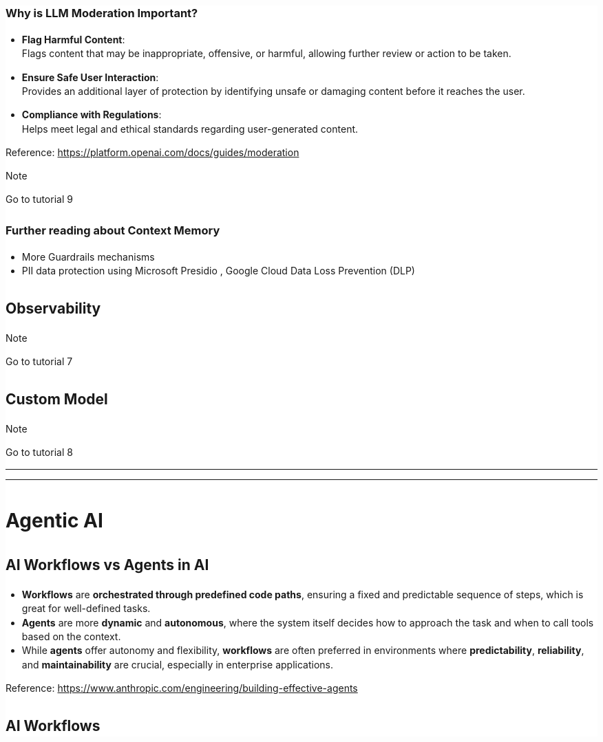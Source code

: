 ### **Why is LLM Moderation Important?**
- **Flag Harmful Content**:  
  Flags content that may be inappropriate, offensive, or harmful, allowing further review or action to be taken.
  
- **Ensure Safe User Interaction**:  
  Provides an additional layer of protection by identifying unsafe or damaging content before it reaches the user.
  
- **Compliance with Regulations**:  
  Helps meet legal and ethical standards regarding user-generated content.

Reference: https://platform.openai.com/docs/guides/moderation

> [!NOTE]
> Go to tutorial 9

### Further reading about Context Memory
- More Guardrails mechanisms
- PII data protection using Microsoft Presidio , Google Cloud Data Loss Prevention (DLP) 

## Observability

> [!NOTE]
> Go to tutorial 7

## Custom Model

> [!NOTE]
> Go to tutorial 8

-----
-----

# Agentic AI

## **AI Workflows vs Agents in AI**

- **Workflows** are **orchestrated through predefined code paths**, ensuring a fixed and predictable sequence of steps, which is great for well-defined tasks.
- **Agents** are more **dynamic** and **autonomous**, where the system itself decides how to approach the task and when to call tools based on the context.
- While **agents** offer autonomy and flexibility, **workflows** are often preferred in environments where **predictability**, **reliability**, and **maintainability** are crucial, especially in enterprise applications.

Reference: https://www.anthropic.com/engineering/building-effective-agents

## AI Workflows
